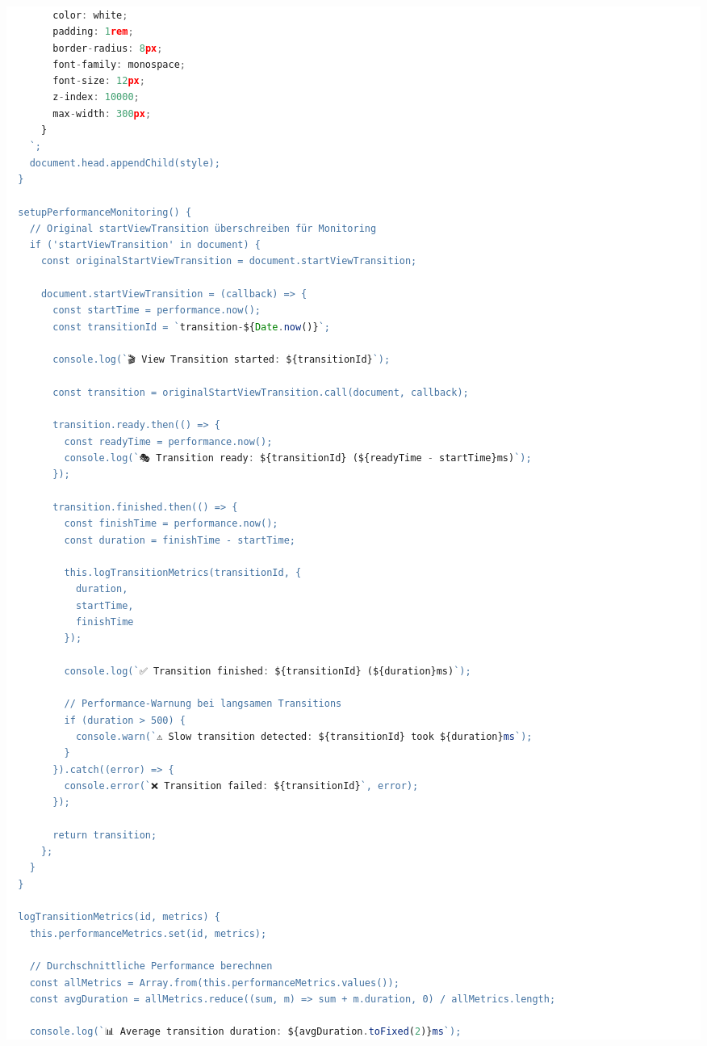 ```javascript
        color: white;
        padding: 1rem;
        border-radius: 8px;
        font-family: monospace;
        font-size: 12px;
        z-index: 10000;
        max-width: 300px;
      }
    `;
    document.head.appendChild(style);
  }

  setupPerformanceMonitoring() {
    // Original startViewTransition überschreiben für Monitoring
    if ('startViewTransition' in document) {
      const originalStartViewTransition = document.startViewTransition;
      
      document.startViewTransition = (callback) => {
        const startTime = performance.now();
        const transitionId = `transition-${Date.now()}`;
        
        console.log(`🎬 View Transition started: ${transitionId}`);
        
        const transition = originalStartViewTransition.call(document, callback);
        
        transition.ready.then(() => {
          const readyTime = performance.now();
          console.log(`🎭 Transition ready: ${transitionId} (${readyTime - startTime}ms)`);
        });
        
        transition.finished.then(() => {
          const finishTime = performance.now();
          const duration = finishTime - startTime;
          
          this.logTransitionMetrics(transitionId, {
            duration,
            startTime,
            finishTime
          });
          
          console.log(`✅ Transition finished: ${transitionId} (${duration}ms)`);
          
          // Performance-Warnung bei langsamen Transitions
          if (duration > 500) {
            console.warn(`⚠️ Slow transition detected: ${transitionId} took ${duration}ms`);
          }
        }).catch((error) => {
          console.error(`❌ Transition failed: ${transitionId}`, error);
        });
        
        return transition;
      };
    }
  }

  logTransitionMetrics(id, metrics) {
    this.performanceMetrics.set(id, metrics);
    
    // Durchschnittliche Performance berechnen
    const allMetrics = Array.from(this.performanceMetrics.values());
    const avgDuration = allMetrics.reduce((sum, m) => sum + m.duration, 0) / allMetrics.length;
    
    console.log(`📊 Average transition duration: ${avgDuration.toFixed(2)}ms`);
```